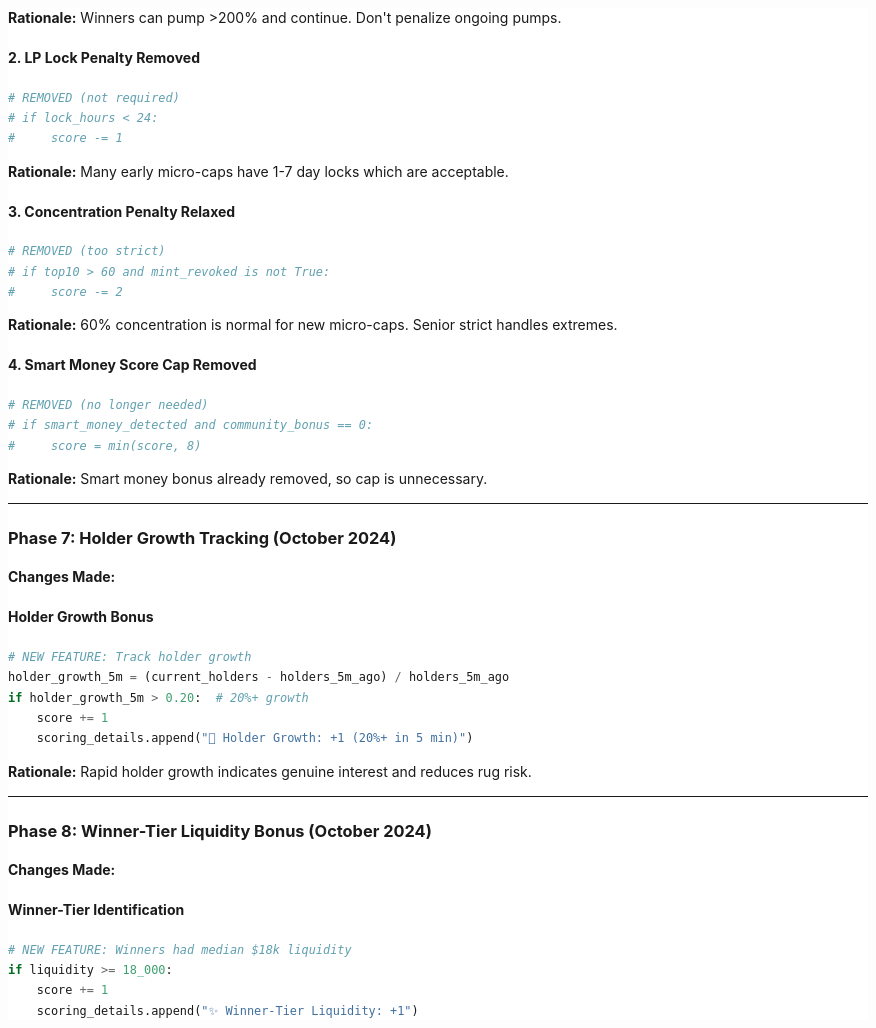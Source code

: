 **Rationale:** Winners can pump >200% and continue. Don't penalize ongoing pumps.

#### **2. LP Lock Penalty Removed**
```python
# REMOVED (not required)
# if lock_hours < 24:
#     score -= 1
```

**Rationale:** Many early micro-caps have 1-7 day locks which are acceptable.

#### **3. Concentration Penalty Relaxed**
```python
# REMOVED (too strict)
# if top10 > 60 and mint_revoked is not True:
#     score -= 2
```

**Rationale:** 60% concentration is normal for new micro-caps. Senior strict handles extremes.

#### **4. Smart Money Score Cap Removed**
```python
# REMOVED (no longer needed)
# if smart_money_detected and community_bonus == 0:
#     score = min(score, 8)
```

**Rationale:** Smart money bonus already removed, so cap is unnecessary.

---

### **Phase 7: Holder Growth Tracking (October 2024)**

**Changes Made:**

#### **Holder Growth Bonus**
```python
# NEW FEATURE: Track holder growth
holder_growth_5m = (current_holders - holders_5m_ago) / holders_5m_ago
if holder_growth_5m > 0.20:  # 20%+ growth
    score += 1
    scoring_details.append("🚀 Holder Growth: +1 (20%+ in 5 min)")
```

**Rationale:** Rapid holder growth indicates genuine interest and reduces rug risk.

---

### **Phase 8: Winner-Tier Liquidity Bonus (October 2024)**

**Changes Made:**

#### **Winner-Tier Identification**
```python
# NEW FEATURE: Winners had median $18k liquidity
if liquidity >= 18_000:
    score += 1
    scoring_details.append("✨ Winner-Tier Liquidity: +1")
```
